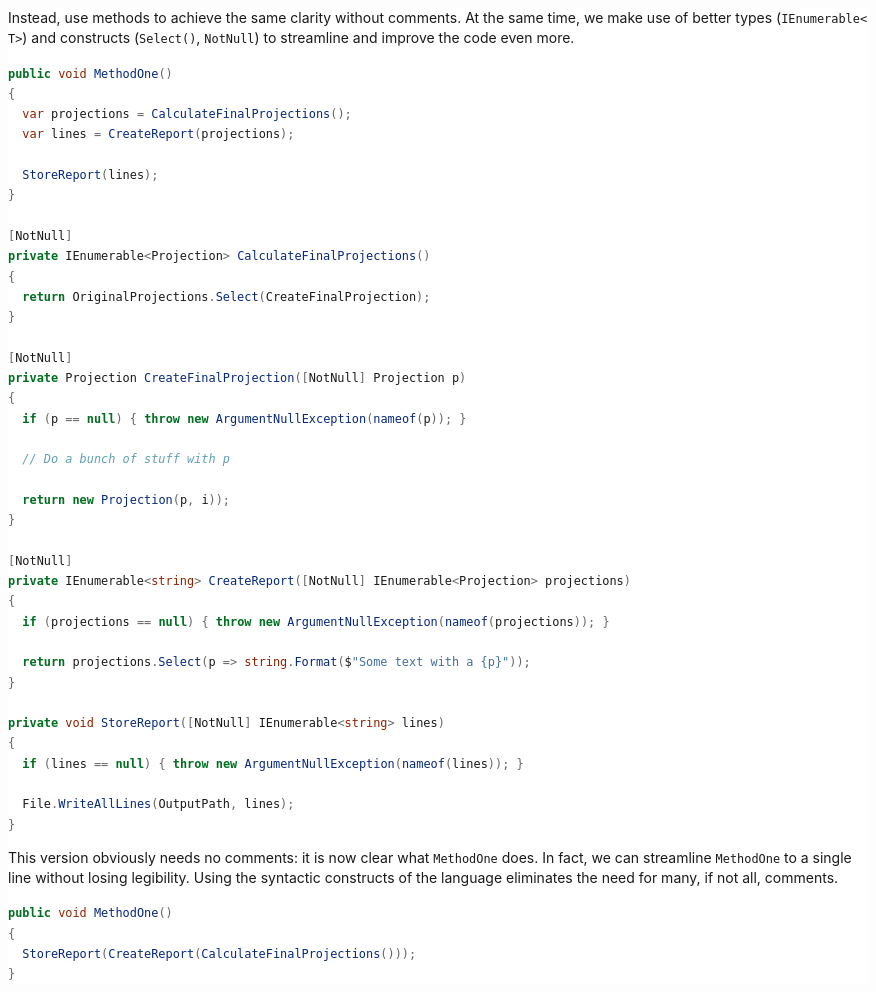 
Instead, use methods to achieve the same clarity without comments. At the same time, we make use of better types (`IEnumerable<T>`) and constructs (`Select()`, `NotNull`) to streamline and improve the code even more.

```csharp
public void MethodOne()
{
  var projections = CalculateFinalProjections();
  var lines = CreateReport(projections);

  StoreReport(lines);
}

[NotNull]
private IEnumerable<Projection> CalculateFinalProjections()
{
  return OriginalProjections.Select(CreateFinalProjection);
}

[NotNull]
private Projection CreateFinalProjection([NotNull] Projection p)
{
  if (p == null) { throw new ArgumentNullException(nameof(p)); }

  // Do a bunch of stuff with p

  return new Projection(p, i));
}

[NotNull]
private IEnumerable<string> CreateReport([NotNull] IEnumerable<Projection> projections)
{
  if (projections == null) { throw new ArgumentNullException(nameof(projections)); }

  return projections.Select(p => string.Format($"Some text with a {p}"));
}

private void StoreReport([NotNull] IEnumerable<string> lines)
{
  if (lines == null) { throw new ArgumentNullException(nameof(lines)); }

  File.WriteAllLines(OutputPath, lines);
}
```
This version obviously needs no comments: it is now clear what `MethodOne` does. In fact, we can streamline `MethodOne` to a single line without losing legibility. Using the syntactic constructs of the language eliminates the need for many, if not all, comments.
```csharp
public void MethodOne()
{
  StoreReport(CreateReport(CalculateFinalProjections()));
}
```
